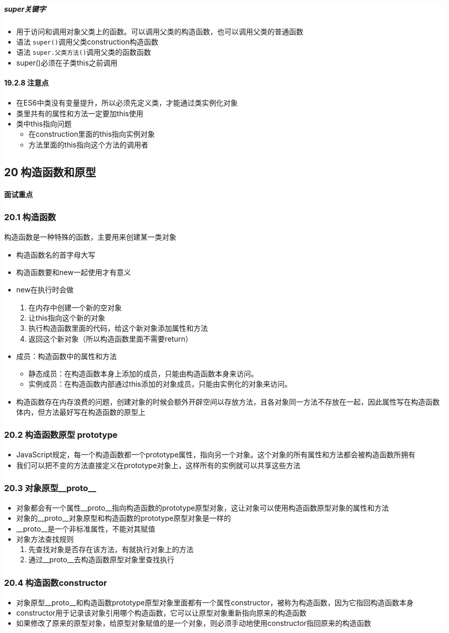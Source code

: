 ##### super关键字

* 用于访问和调用对象父类上的函数。可以调用父类的构造函数，也可以调用父类的普通函数
* 语法 `super()`调用父类construction构造函数
* 语法 `super.父类方法()`调用父类的函数函数
* super()必须在子类this之前调用

#### 19.2.8 注意点

* 在ES6中类没有变量提升，所以必须先定义类，才能通过类实例化对象
* 类里共有的属性和方法一定要加this使用
* 类中this指向问题
  * 在construction里面的this指向实例对象
  * 方法里面的this指向这个方法的调用者

## 20 构造函数和原型

**面试重点**

### 20.1 构造函数

构造函数是一种特殊的函数，主要用来创建某一类对象

* 构造函数名的首字母大写
* 构造函数要和new一起使用才有意义
* new在执行时会做

  1. 在内存中创建一个新的空对象
  2. 让this指向这个新的对象
  3. 执行构造函数里面的代码，给这个新对象添加属性和方法
  4. 返回这个新对象（所以构造函数里面不需要return）
* 成员：构造函数中的属性和方法

  * 静态成员：在构造函数本身上添加的成员，只能由构造函数本身来访问。
  * 实例成员：在构造函数内部通过this添加的对象成员，只能由实例化的对象来访问。
* 构造函数存在内存浪费的问题，创建对象的时候会额外开辟空间以存放方法，且各对象同一方法不存放在一起，因此属性写在构造函数体内，但方法最好写在构造函数的原型上

### 20.2 构造函数原型 prototype

* JavaScript规定，每一个构造函数都一个prototype属性，指向另一个对象。这个对象的所有属性和方法都会被构造函数所拥有
* 我们可以把不变的方法直接定义在prototype对象上，这样所有的实例就可以共享这些方法

### 20.3 对象原型__proto__

* 对象都会有一个属性__proto__指向构造函数的prototype原型对象，这让对象可以使用构造函数原型对象的属性和方法
* 对象的__proto__对象原型和构造函数的prototype原型对象是一样的
* __proto__是一个非标准属性，不能对其赋值
* 对象方法查找规则
  1. 先查找对象是否存在该方法，有就执行对象上的方法
  2. 通过__proto__去构造函数原型对象里查找执行

### 20.4 构造函数constructor

* 对象原型__proto__和构造函数prototype原型对象里面都有一个属性constructor，被称为构造函数，因为它指回构造函数本身
* constructor用于记录该对象引用哪个构造函数，它可以让原型对象重新指向原来的构造函数
* 如果修改了原来的原型对象，给原型对象赋值的是一个对象，则必须手动地使用constructor指回原来的构造函数
